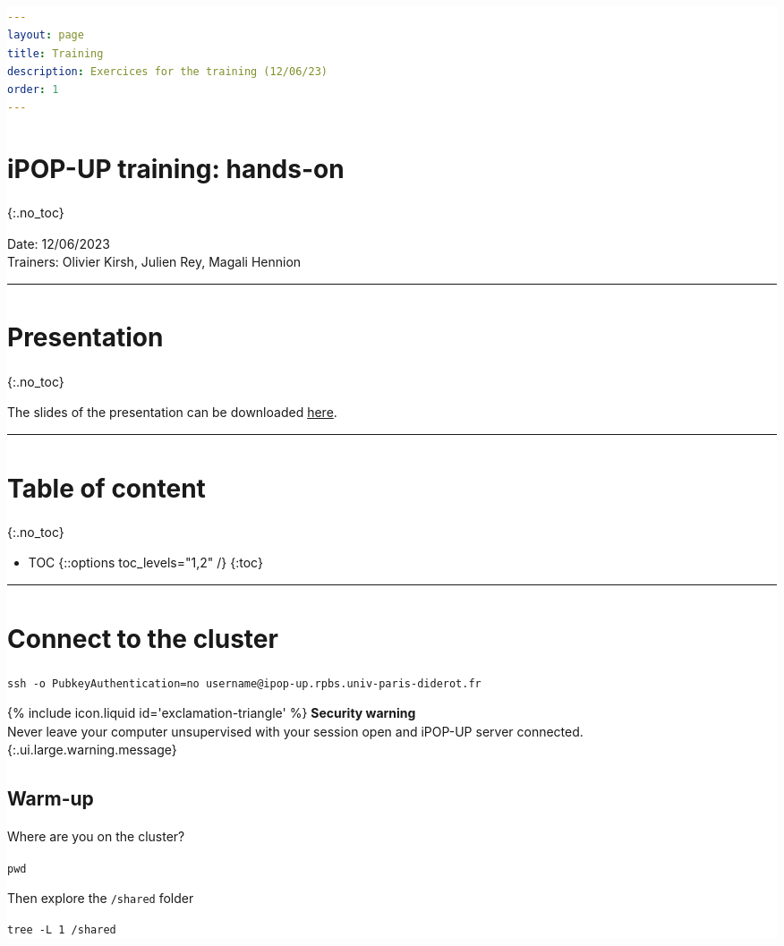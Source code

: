 ```yaml
---
layout: page
title: Training
description: Exercices for the training (12/06/23)
order: 1
---
```


# iPOP-UP training: hands-on
{:.no_toc}

Date: 12/06/2023  
Trainers: Olivier Kirsh, Julien Rey, Magali Hennion

---
# Presentation
{:.no_toc}

The slides of the presentation can be downloaded [here]({{site.baseurl}}/documents/20230612_ipop_training.pdf). 

---
# Table of content
{:.no_toc}

- TOC
{::options toc_levels="1,2" /}
{:toc}

---
# Connect to the cluster
```
ssh -o PubkeyAuthentication=no username@ipop-up.rpbs.univ-paris-diderot.fr
```
<span>{% include icon.liquid id='exclamation-triangle' %} <b>Security warning</b></span><br>
Never leave your computer unsupervised with your session open and iPOP-UP server connected.  
{:.ui.large.warning.message}

## Warm-up

Where are you on the cluster?  
```
pwd
```
Then explore the `/shared` folder  
```
tree -L 1 /shared
```
